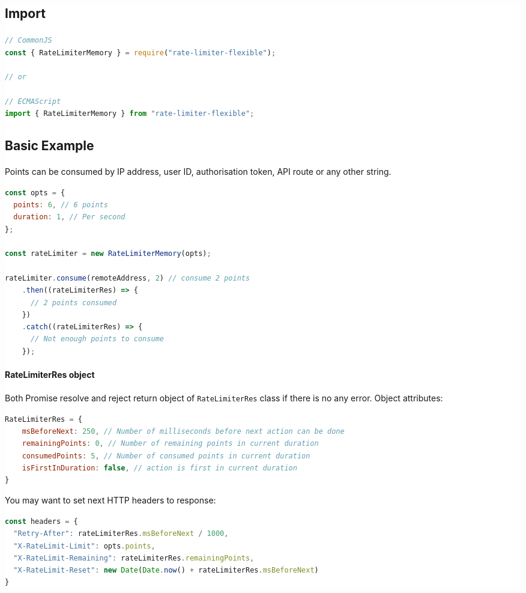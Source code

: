 ## Import
  
  ```javascript
  // CommonJS
  const { RateLimiterMemory } = require("rate-limiter-flexible");

  // or

  // ECMAScript 
  import { RateLimiterMemory } from "rate-limiter-flexible";
  ```

## Basic Example

Points can be consumed by IP address, user ID, authorisation token, API route or any other string.

```javascript
const opts = {
  points: 6, // 6 points
  duration: 1, // Per second
};

const rateLimiter = new RateLimiterMemory(opts);

rateLimiter.consume(remoteAddress, 2) // consume 2 points
    .then((rateLimiterRes) => {
      // 2 points consumed
    })
    .catch((rateLimiterRes) => {
      // Not enough points to consume
    });
```

#### RateLimiterRes object

Both Promise resolve and reject return object of `RateLimiterRes` class if there is no any error.
Object attributes:
```javascript
RateLimiterRes = {
    msBeforeNext: 250, // Number of milliseconds before next action can be done
    remainingPoints: 0, // Number of remaining points in current duration 
    consumedPoints: 5, // Number of consumed points in current duration 
    isFirstInDuration: false, // action is first in current duration 
}
```

You may want to set next HTTP headers to response:
```javascript
const headers = {
  "Retry-After": rateLimiterRes.msBeforeNext / 1000,
  "X-RateLimit-Limit": opts.points,
  "X-RateLimit-Remaining": rateLimiterRes.remainingPoints,
  "X-RateLimit-Reset": new Date(Date.now() + rateLimiterRes.msBeforeNext)
}
```
